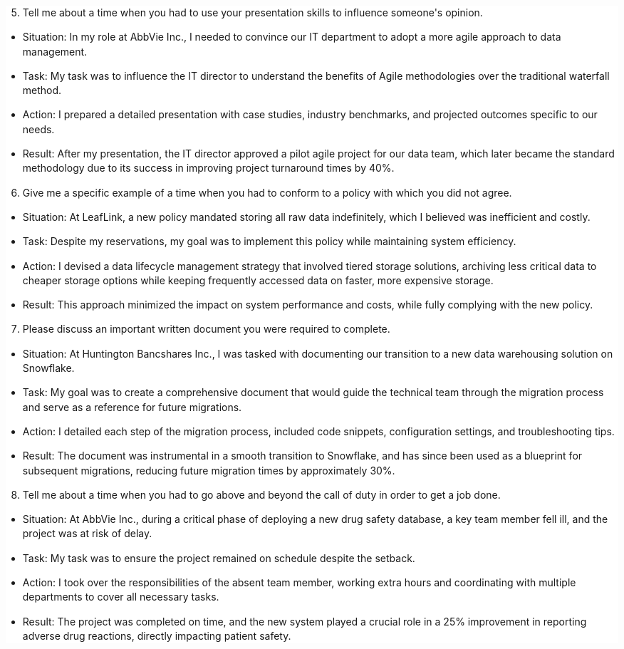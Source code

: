 5. Tell me about a time when you had to use your presentation skills to influence someone's opinion.

- Situation: In my role at AbbVie Inc., I needed to convince our IT department to adopt a more agile approach to data management.

- Task: My task was to influence the IT director to understand the benefits of Agile methodologies over the traditional waterfall method.

- Action: I prepared a detailed presentation with case studies, industry benchmarks, and projected outcomes specific to our needs.

- Result: After my presentation, the IT director approved a pilot agile project for our data team, which later became the standard methodology due to its success in improving project turnaround times by 40%.

6. Give me a specific example of a time when you had to conform to a policy with which you did not agree.

- Situation: At LeafLink, a new policy mandated storing all raw data indefinitely, which I believed was inefficient and costly.

- Task: Despite my reservations, my goal was to implement this policy while maintaining system efficiency.

- Action: I devised a data lifecycle management strategy that involved tiered storage solutions, archiving less critical data to cheaper storage options while keeping frequently accessed data on faster, more expensive storage.

- Result: This approach minimized the impact on system performance and costs, while fully complying with the new policy.

7. Please discuss an important written document you were required to complete.

- Situation: At Huntington Bancshares Inc., I was tasked with documenting our transition to a new data warehousing solution on Snowflake.

- Task: My goal was to create a comprehensive document that would guide the technical team through the migration process and serve as a reference for future migrations.

- Action: I detailed each step of the migration process, included code snippets, configuration settings, and troubleshooting tips.

- Result: The document was instrumental in a smooth transition to Snowflake, and has since been used as a blueprint for subsequent migrations, reducing future migration times by approximately 30%.

8. Tell me about a time when you had to go above and beyond the call of duty in order to get a job done.

- Situation: At AbbVie Inc., during a critical phase of deploying a new drug safety database, a key team member fell ill, and the project was at risk of delay.

- Task: My task was to ensure the project remained on schedule despite the setback.

- Action: I took over the responsibilities of the absent team member, working extra hours and coordinating with multiple departments to cover all necessary tasks.

- Result: The project was completed on time, and the new system played a crucial role in a 25% improvement in reporting adverse drug reactions, directly impacting patient safety.
